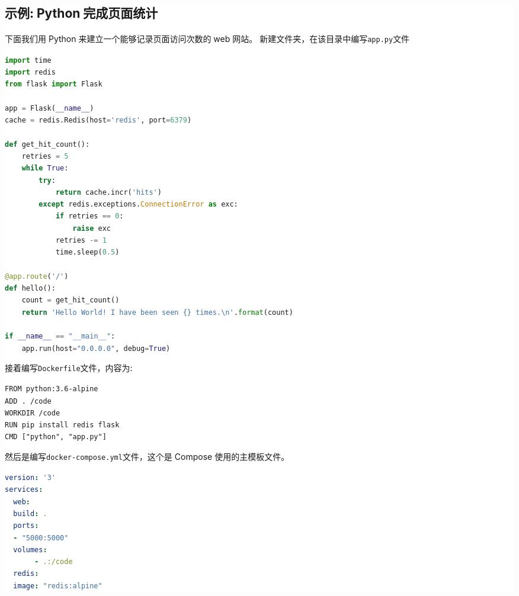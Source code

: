 <a name="f1e2eb7c"></a>
## 示例: Python 完成页面统计

下面我们用 Python 来建立一个能够记录页面访问次数的 web 网站。 新建文件夹，在该目录中编写`app.py`文件

```python
import time
import redis
from flask import Flask

app = Flask(__name__)
cache = redis.Redis(host='redis', port=6379)

def get_hit_count():
    retries = 5
    while True:
        try:
            return cache.incr('hits')
        except redis.exceptions.ConnectionError as exc:
            if retries == 0:
                raise exc
            retries -= 1
            time.sleep(0.5)

@app.route('/')
def hello():
    count = get_hit_count()
    return 'Hello World! I have been seen {} times.\n'.format(count)

if __name__ == "__main__":
    app.run(host="0.0.0.0", debug=True)
```

接着编写`Dockerfile`文件，内容为:

```
FROM python:3.6-alpine
ADD . /code
WORKDIR /code
RUN pip install redis flask
CMD ["python", "app.py"]
```

然后是编写`docker-compose.yml`文件，这个是 Compose 使用的主模板文件。

```yaml
version: '3'
services:
  web:
  build: .
  ports:
  - "5000:5000"
  volumes:
       - .:/code
  redis:
  image: "redis:alpine"
```
